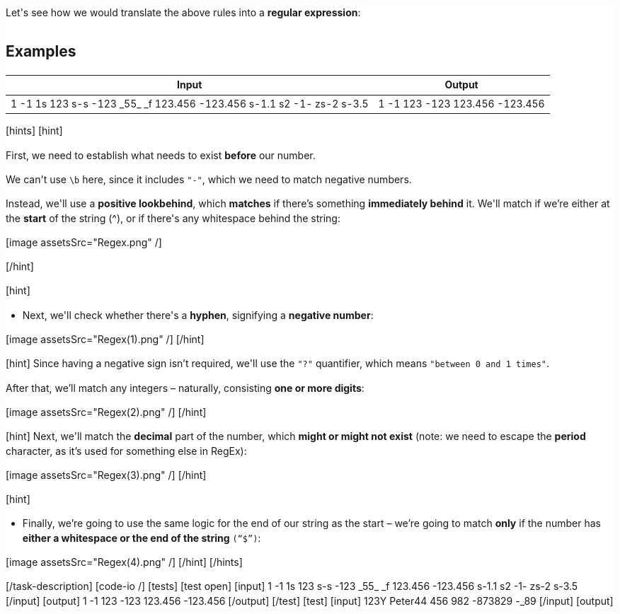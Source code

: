Let's see how we would translate the above rules into a **regular expression**:



## Examples
| **Input** | **Output** |
| --- | --- |
| 1 -1 1s 123 s-s -123 \_55_ _f 123.456 -123.456 s-1.1 s2 -1- zs-2 s-3.5 | 1 -1 123 -123 123.456 -123.456 |


[hints]
[hint]

First, we need to establish what needs to exist **before** our number. 

We can't use `\b` here, since it includes `"-"`, which we need to match negative numbers. 

Instead, we'll use a **positive lookbehind**, which **matches** if there’s something **immediately behind** it. We'll match if we’re either at the **start** of the string (^), or if there's any whitespace behind the string:

[image assetsSrc="Regex.png" /]

[/hint]

[hint]
- Next, we'll check whether there's a **hyphen**, signifying a **negative number**:

[image assetsSrc="Regex(1).png" /]
[/hint]

[hint]
Since having a negative sign isn’t required, we'll use the `"?"` quantifier, which means `"between 0 and 1 times"`.

After that, we’ll match any integers – naturally, consisting **one or more digits**:

[image assetsSrc="Regex(2).png" /]
[/hint]

[hint]
Next, we'll match the **decimal** part of the number, which **might or might not exist** (note: we need to escape the **period** character, as it’s used for something else in RegEx):

[image assetsSrc="Regex(3).png" /]
[/hint]

[hint]
- Finally, we’re going to use the same logic for the end of our string as the start – we’re going to match **only** if the number has **either a whitespace or the end of the string** `(“$”)`:

[image assetsSrc="Regex(4).png" /]
[/hint]
[/hints]

[/task-description]
[code-io /]
[tests]
[test open]
[input]
1 -1 1s 123 s-s -123 \_55_ _f 123.456 -123.456 s-1.1 s2 -1- zs-2 s-3.5
[/input]
[output]
1 -1 123 -123 123.456 -123.456
[/output]
[/test]
[test]
[input]
123Y Peter44 456 982 -873829 -_89
[/input]
[output]